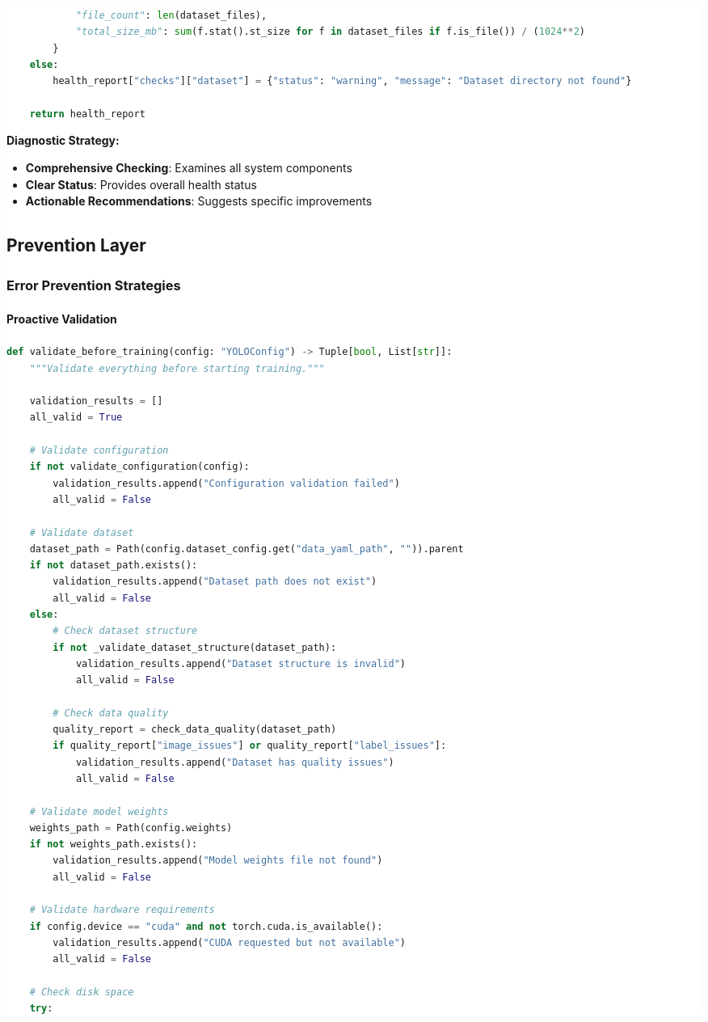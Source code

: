 ```python
            "file_count": len(dataset_files),
            "total_size_mb": sum(f.stat().st_size for f in dataset_files if f.is_file()) / (1024**2)
        }
    else:
        health_report["checks"]["dataset"] = {"status": "warning", "message": "Dataset directory not found"}
    
    return health_report
```

**Diagnostic Strategy:**
- **Comprehensive Checking**: Examines all system components
- **Clear Status**: Provides overall health status
- **Actionable Recommendations**: Suggests specific improvements

## Prevention Layer

### **Error Prevention Strategies**

#### **Proactive Validation**
```python
def validate_before_training(config: "YOLOConfig") -> Tuple[bool, List[str]]:
    """Validate everything before starting training."""
    
    validation_results = []
    all_valid = True
    
    # Validate configuration
    if not validate_configuration(config):
        validation_results.append("Configuration validation failed")
        all_valid = False
    
    # Validate dataset
    dataset_path = Path(config.dataset_config.get("data_yaml_path", "")).parent
    if not dataset_path.exists():
        validation_results.append("Dataset path does not exist")
        all_valid = False
    else:
        # Check dataset structure
        if not _validate_dataset_structure(dataset_path):
            validation_results.append("Dataset structure is invalid")
            all_valid = False
        
        # Check data quality
        quality_report = check_data_quality(dataset_path)
        if quality_report["image_issues"] or quality_report["label_issues"]:
            validation_results.append("Dataset has quality issues")
            all_valid = False
    
    # Validate model weights
    weights_path = Path(config.weights)
    if not weights_path.exists():
        validation_results.append("Model weights file not found")
        all_valid = False
    
    # Validate hardware requirements
    if config.device == "cuda" and not torch.cuda.is_available():
        validation_results.append("CUDA requested but not available")
        all_valid = False
    
    # Check disk space
    try:
```